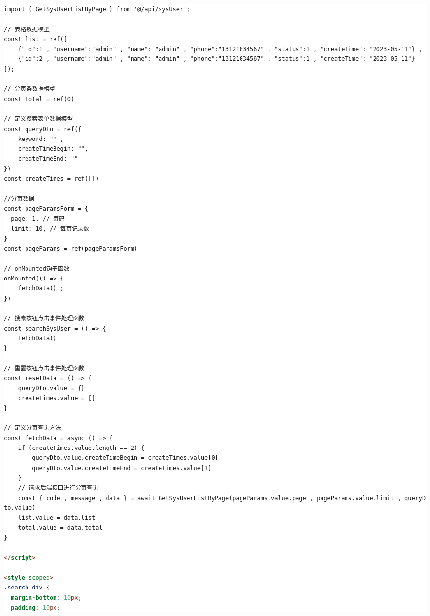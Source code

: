 ```html
import { GetSysUserListByPage } from '@/api/sysUser';

// 表格数据模型
const list = ref([
    {"id":1 , "username":"admin" , "name": "admin" , "phone":"13121034567" , "status":1 , "createTime": "2023-05-11"} ,
    {"id":2 , "username":"admin" , "name": "admin" , "phone":"13121034567" , "status":1 , "createTime": "2023-05-11"} 
]);

// 分页条数据模型
const total = ref(0)

// 定义搜索表单数据模型
const queryDto = ref({
    keyword: "" ,
    createTimeBegin: "",
    createTimeEnd: ""
})
const createTimes = ref([])

//分页数据
const pageParamsForm = {
  page: 1, // 页码
  limit: 10, // 每页记录数
}
const pageParams = ref(pageParamsForm)

// onMounted钩子函数
onMounted(() => {
    fetchData() ;
})

// 搜素按钮点击事件处理函数
const searchSysUser = () => {
    fetchData()
}

// 重置按钮点击事件处理函数
const resetData = () => {
    queryDto.value = {}
    createTimes.value = []
}

// 定义分页查询方法
const fetchData = async () => {
    if (createTimes.value.length == 2) {
        queryDto.value.createTimeBegin = createTimes.value[0]
        queryDto.value.createTimeEnd = createTimes.value[1]
    }
    // 请求后端接口进行分页查询
    const { code , message , data } = await GetSysUserListByPage(pageParams.value.page , pageParams.value.limit , queryDto.value)
    list.value = data.list
    total.value = data.total
}

</script>

<style scoped>
.search-div {
  margin-bottom: 10px;
  padding: 10px;
```